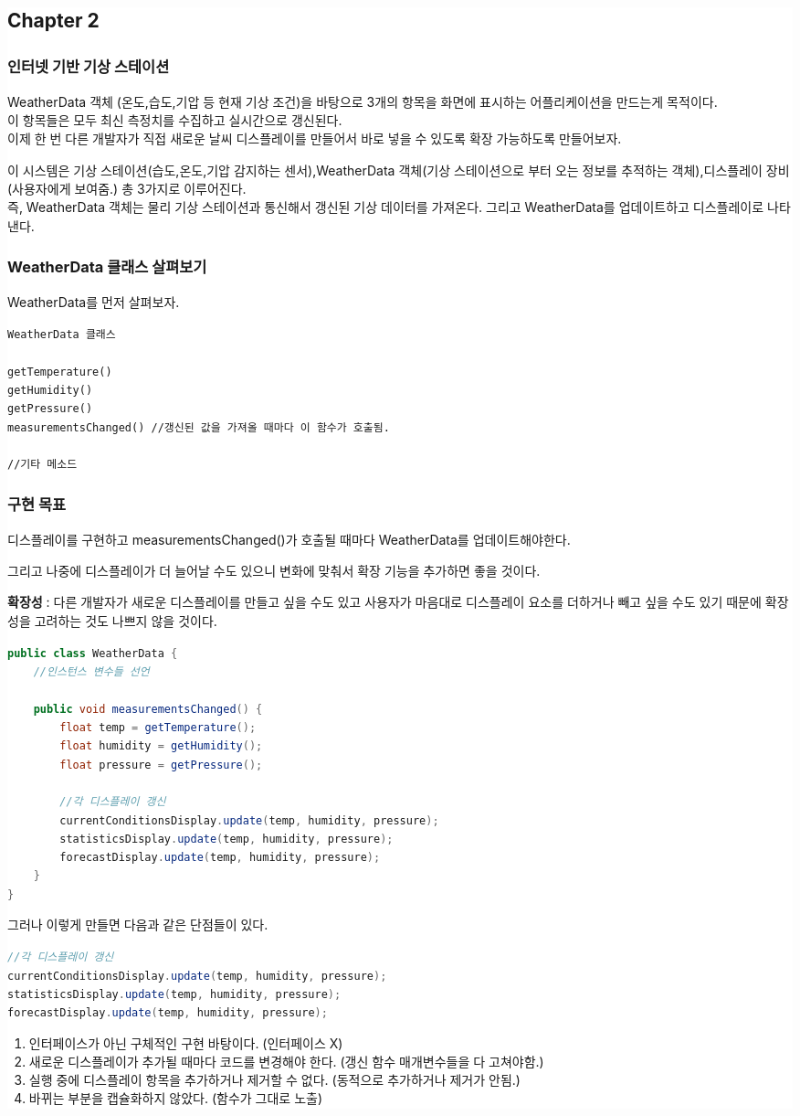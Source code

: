## Chapter 2

### 인터넷 기반 기상 스테이션
WeatherData 객체 (온도,습도,기압 등 현재 기상 조건)을 바탕으로 3개의 항목을 화면에 표시하는 어플리케이션을 만드는게 목적이다.<br>
이 항목들은 모두 최신 측정치를 수집하고 실시간으로 갱신된다.<br>
이제 한 번 다른 개발자가 직접 새로운 날씨 디스플레이를 만들어서 바로 넣을 수 있도록 확장 가능하도록 만들어보자.<br>

이 시스템은 기상 스테이션(습도,온도,기압 감지하는 센서),WeatherData 객체(기상 스테이션으로 부터 오는 정보를 추적하는 객체),디스플레이 장비(사용자에게 보여줌.) 총 3가지로 이루어진다.     
즉, WeatherData 객체는 물리 기상 스테이션과 통신해서 갱신된 기상 데이터를 가져온다. 그리고 WeatherData를 업데이트하고 디스플레이로 나타낸다.     

### WeatherData 클래스 살펴보기
WeatherData를 먼저 살펴보자.<br>
```
WeatherData 클래스

getTemperature()
getHumidity()
getPressure()
measurementsChanged() //갱신된 값을 가져올 때마다 이 함수가 호출됨.

//기타 메소드
```

### 구현 목표
디스플레이를 구현하고 measurementsChanged()가 호출될 때마다 WeatherData를 업데이트해야한다.

그리고 나중에 디스플레이가 더 늘어날 수도 있으니 변화에 맞춰서 확장 기능을 추가하면 좋을 것이다.

**확장성** : 다른 개발자가 새로운 디스플레이를 만들고 싶을 수도 있고 사용자가 마음대로 디스플레이 요소를 더하거나 빼고 싶을 수도 있기 때문에 확장성을 고려하는 것도 나쁘지 않을 것이다.


```java
public class WeatherData {
    //인스턴스 변수들 선언
    
    public void measurementsChanged() {
        float temp = getTemperature();
        float humidity = getHumidity();
        float pressure = getPressure();

        //각 디스플레이 갱신
        currentConditionsDisplay.update(temp, humidity, pressure);
        statisticsDisplay.update(temp, humidity, pressure);
        forecastDisplay.update(temp, humidity, pressure);
    }    
}
```

그러나 이렇게 만들면 다음과 같은 단점들이 있다.
```java
//각 디스플레이 갱신
currentConditionsDisplay.update(temp, humidity, pressure);
statisticsDisplay.update(temp, humidity, pressure);
forecastDisplay.update(temp, humidity, pressure);
```
1. 인터페이스가 아닌 구체적인 구현 바탕이다. (인터페이스 X)
2. 새로운 디스플레이가 추가될 때마다 코드를 변경해야 한다. (갱신 함수 매개변수들을 다 고쳐야함.)
3. 실행 중에 디스플레이 항목을 추가하거나 제거할 수 없다. (동적으로 추가하거나 제거가 안됨.)
4. 바뀌는 부분을 캡슐화하지 않았다. (함수가 그대로 노출)
